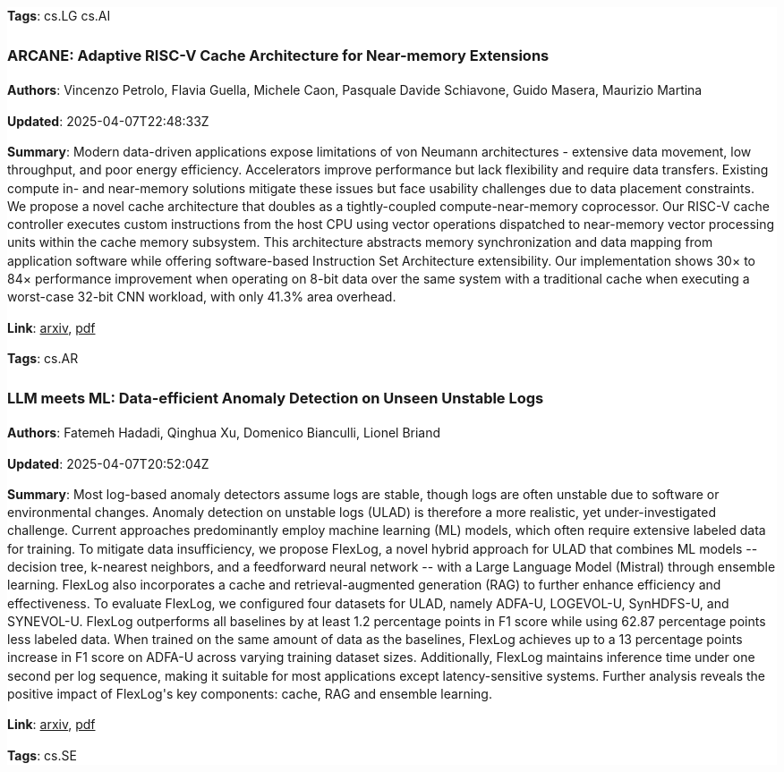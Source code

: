 **Tags**: cs.LG cs.AI 



### ARCANE: Adaptive RISC-V Cache Architecture for Near-memory Extensions
**Authors**: Vincenzo Petrolo, Flavia Guella, Michele Caon, Pasquale Davide Schiavone, Guido Masera, Maurizio Martina

**Updated**: 2025-04-07T22:48:33Z

**Summary**: Modern data-driven applications expose limitations of von Neumann architectures - extensive data movement, low throughput, and poor energy efficiency. Accelerators improve performance but lack flexibility and require data transfers. Existing compute in- and near-memory solutions mitigate these issues but face usability challenges due to data placement constraints. We propose a novel cache architecture that doubles as a tightly-coupled compute-near-memory coprocessor. Our RISC-V cache controller executes custom instructions from the host CPU using vector operations dispatched to near-memory vector processing units within the cache memory subsystem. This architecture abstracts memory synchronization and data mapping from application software while offering software-based Instruction Set Architecture extensibility. Our implementation shows $30\times$ to $84\times$ performance improvement when operating on 8-bit data over the same system with a traditional cache when executing a worst-case 32-bit CNN workload, with only $41.3\%$ area overhead.

**Link**: [arxiv](http://arxiv.org/abs/2504.02533v3),  [pdf](http://arxiv.org/pdf/2504.02533v3)

**Tags**: cs.AR 



### LLM meets ML: Data-efficient Anomaly Detection on Unseen Unstable Logs
**Authors**: Fatemeh Hadadi, Qinghua Xu, Domenico Bianculli, Lionel Briand

**Updated**: 2025-04-07T20:52:04Z

**Summary**: Most log-based anomaly detectors assume logs are stable, though logs are often unstable due to software or environmental changes. Anomaly detection on unstable logs (ULAD) is therefore a more realistic, yet under-investigated challenge. Current approaches predominantly employ machine learning (ML) models, which often require extensive labeled data for training. To mitigate data insufficiency, we propose FlexLog, a novel hybrid approach for ULAD that combines ML models -- decision tree, k-nearest neighbors, and a feedforward neural network -- with a Large Language Model (Mistral) through ensemble learning. FlexLog also incorporates a cache and retrieval-augmented generation (RAG) to further enhance efficiency and effectiveness. To evaluate FlexLog, we configured four datasets for ULAD, namely ADFA-U, LOGEVOL-U, SynHDFS-U, and SYNEVOL-U. FlexLog outperforms all baselines by at least 1.2 percentage points in F1 score while using 62.87 percentage points less labeled data. When trained on the same amount of data as the baselines, FlexLog achieves up to a 13 percentage points increase in F1 score on ADFA-U across varying training dataset sizes. Additionally, FlexLog maintains inference time under one second per log sequence, making it suitable for most applications except latency-sensitive systems. Further analysis reveals the positive impact of FlexLog's key components: cache, RAG and ensemble learning.

**Link**: [arxiv](http://arxiv.org/abs/2406.07467v2),  [pdf](http://arxiv.org/pdf/2406.07467v2)

**Tags**: cs.SE 


